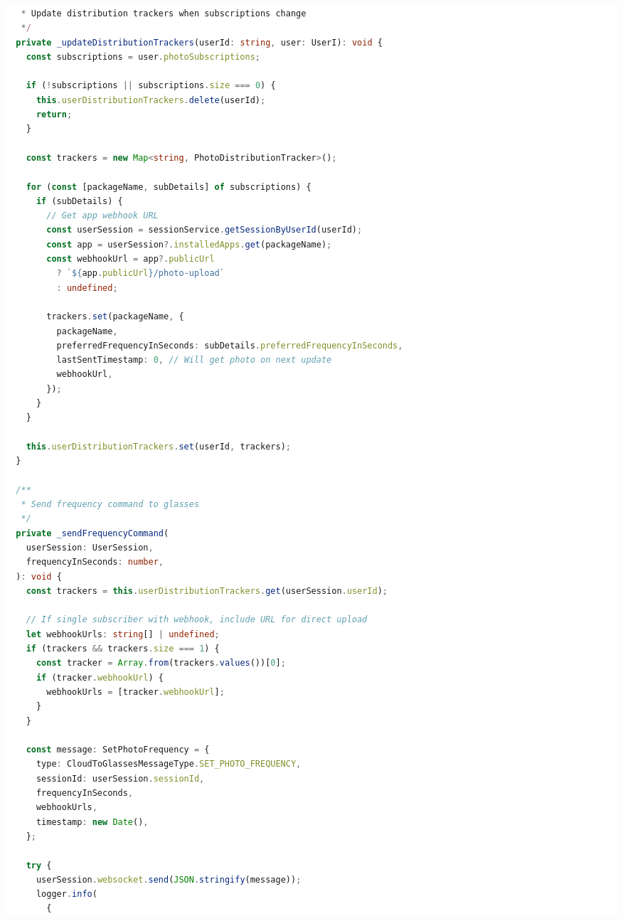 ```typescript
   * Update distribution trackers when subscriptions change
   */
  private _updateDistributionTrackers(userId: string, user: UserI): void {
    const subscriptions = user.photoSubscriptions;

    if (!subscriptions || subscriptions.size === 0) {
      this.userDistributionTrackers.delete(userId);
      return;
    }

    const trackers = new Map<string, PhotoDistributionTracker>();

    for (const [packageName, subDetails] of subscriptions) {
      if (subDetails) {
        // Get app webhook URL
        const userSession = sessionService.getSessionByUserId(userId);
        const app = userSession?.installedApps.get(packageName);
        const webhookUrl = app?.publicUrl
          ? `${app.publicUrl}/photo-upload`
          : undefined;

        trackers.set(packageName, {
          packageName,
          preferredFrequencyInSeconds: subDetails.preferredFrequencyInSeconds,
          lastSentTimestamp: 0, // Will get photo on next update
          webhookUrl,
        });
      }
    }

    this.userDistributionTrackers.set(userId, trackers);
  }

  /**
   * Send frequency command to glasses
   */
  private _sendFrequencyCommand(
    userSession: UserSession,
    frequencyInSeconds: number,
  ): void {
    const trackers = this.userDistributionTrackers.get(userSession.userId);

    // If single subscriber with webhook, include URL for direct upload
    let webhookUrls: string[] | undefined;
    if (trackers && trackers.size === 1) {
      const tracker = Array.from(trackers.values())[0];
      if (tracker.webhookUrl) {
        webhookUrls = [tracker.webhookUrl];
      }
    }

    const message: SetPhotoFrequency = {
      type: CloudToGlassesMessageType.SET_PHOTO_FREQUENCY,
      sessionId: userSession.sessionId,
      frequencyInSeconds,
      webhookUrls,
      timestamp: new Date(),
    };

    try {
      userSession.websocket.send(JSON.stringify(message));
      logger.info(
        {
```